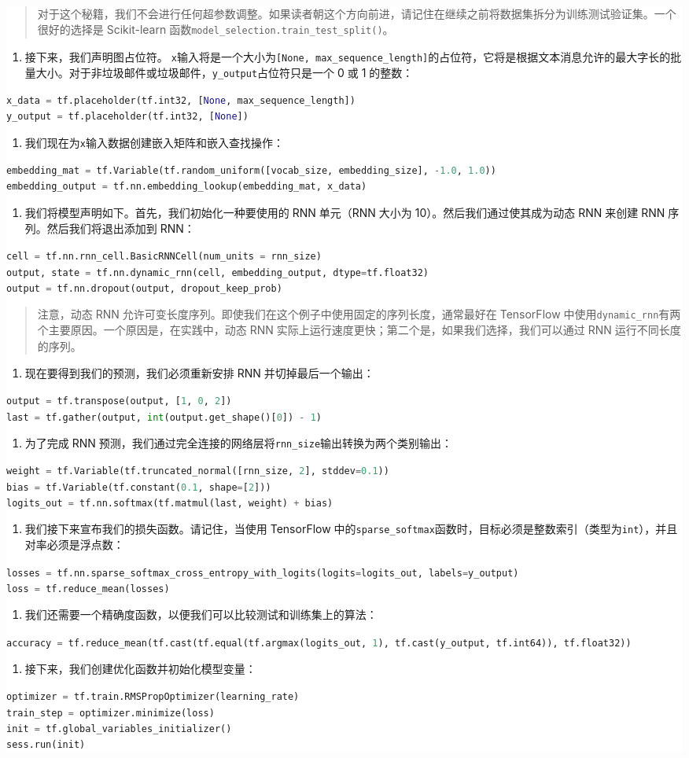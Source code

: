 > 对于这个秘籍，我们不会进行任何超参数调整。如果读者朝这个方向前进，请记住在继续之前将数据集拆分为训练测试验证集。一个很好的选择是 Scikit-learn 函数`model_selection.train_test_split()`。

1.  接下来，我们声明图占位符。 `x`输入将是一个大小为`[None, max_sequence_length]`的占位符，它将是根据文本消息允许的最大字长的批量大小。对于非垃圾邮件或垃圾邮件，`y_output`占位符只是一个 0 或 1 的整数：

```py
x_data = tf.placeholder(tf.int32, [None, max_sequence_length]) 
y_output = tf.placeholder(tf.int32, [None]) 
```

1.  我们现在为`x`输入数据创建嵌入矩阵和嵌入查找操作：

```py
embedding_mat = tf.Variable(tf.random_uniform([vocab_size, embedding_size], -1.0, 1.0)) 
embedding_output = tf.nn.embedding_lookup(embedding_mat, x_data) 
```

1.  我们将模型声明如下。首先，我们初始化一种要使用的 RNN 单元（RNN 大小为 10）。然后我们通过使其成为动态 RNN 来创建 RNN 序列。然后我们将退出添加到 RNN：

```py
cell = tf.nn.rnn_cell.BasicRNNCell(num_units = rnn_size)
output, state = tf.nn.dynamic_rnn(cell, embedding_output, dtype=tf.float32)
output = tf.nn.dropout(output, dropout_keep_prob)
```

> 注意，动态 RNN 允许可变长度序列。即使我们在这个例子中使用固定的序列长度，通常最好在 TensorFlow 中使用`dynamic_rnn`有两个主要原因。一个原因是，在实践中，动态 RNN 实际上运行速度更快；第二个是，如果我们选择，我们可以通过 RNN 运行不同长度的序列。

1.  现在要得到我们的预测，我们必须重新安排 RNN 并切掉最后一个输出：

```py
output = tf.transpose(output, [1, 0, 2]) 
last = tf.gather(output, int(output.get_shape()[0]) - 1) 
```

1.  为了完成 RNN 预测，我们通过完全连接的网络层将`rnn_size`输出转换为两个类别输出：

```py
weight = tf.Variable(tf.truncated_normal([rnn_size, 2], stddev=0.1)) 
bias = tf.Variable(tf.constant(0.1, shape=[2])) 
logits_out = tf.nn.softmax(tf.matmul(last, weight) + bias) 
```

1.  我们接下来宣布我们的损失函数。请记住，当使用 TensorFlow 中的`sparse_softmax`函数时，目标必须是整数索引（类型为`int`），并且对率必须是浮点数：

```py
losses = tf.nn.sparse_softmax_cross_entropy_with_logits(logits=logits_out, labels=y_output) 
loss = tf.reduce_mean(losses) 
```

1.  我们还需要一个精确度函数，以便我们可以比较测试和训练集上的算法：

```py
accuracy = tf.reduce_mean(tf.cast(tf.equal(tf.argmax(logits_out, 1), tf.cast(y_output, tf.int64)), tf.float32)) 
```

1.  接下来，我们创建优化函数并初始化模型变量：

```py
optimizer = tf.train.RMSPropOptimizer(learning_rate)
train_step = optimizer.minimize(loss)
init = tf.global_variables_initializer()
sess.run(init) 
```
